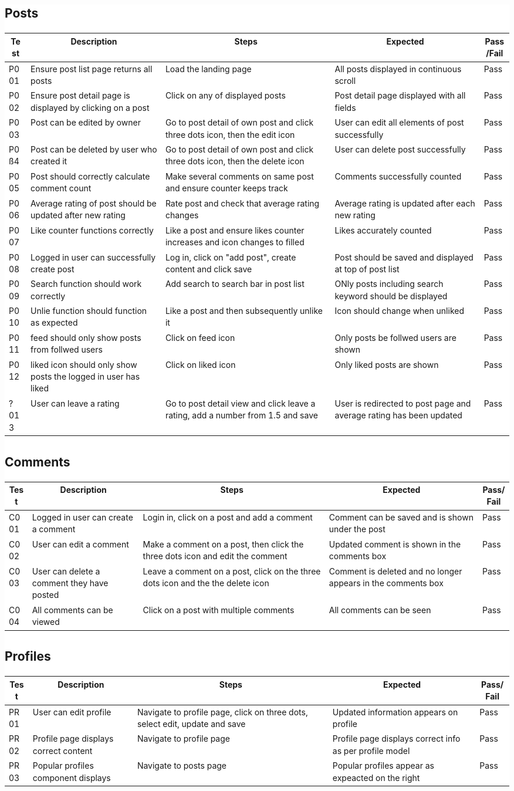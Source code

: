 ## Posts

| Test | Description                                                    | Steps                                                                           | Expected                                                            | Pass/Fail |
| ---- | -------------------------------------------------------------- | ------------------------------------------------------------------------------- | ------------------------------------------------------------------- | --------- |
| P001 | Ensure post list page returns all posts                        | Load the landing page                                                           | All posts displayed in continuous scroll                            | Pass      |
| P002 | Ensure post detail page is displayed by clicking on a post     | Click on any of displayed posts                                                 | Post detail page displayed with all fields                          | Pass      |
| P003 | Post can be edited by owner                                    | Go to post detail of own post and click three dots icon, then the edit icon     | User can edit all elements of post successfully                     | Pass      |
| P0ß4 | Post can be deleted by user who created it                     | Go to post detail of own post and click three dots icon, then the delete icon   | User can delete post successfully                                   | Pass      |
| P005 | Post should correctly calculate comment count                  | Make several comments on same post and ensure counter keeps track               | Comments successfully counted                                       | Pass      |
| P006 | Average rating of post should be updated after new rating      | Rate post and check that average rating changes                                 | Average rating is updated after each new rating                     | Pass      |
| P007 | Like counter functions correctly                               | Like a post and ensure likes counter increases and icon changes to filled       | Likes accurately counted                                            | Pass      |
| P008 | Logged in user can successfully create post                    | Log in, click on "add post", create content and click save                      | Post should be saved and displayed at top of post list              | Pass      |
| P009 | Search function should work correctly                          | Add search to search bar in post list                                           | ONly posts including search keyword should be displayed             | Pass      |
| P010 | Unlie function should function as expected                     | Like a post and then subsequently unlike it                                     | Icon should change when unliked                                     | Pass      |
| P011 | feed should only show posts from follwed users                 | Click on feed icon                                                              | Only posts be follwed users are shown                               | Pass      |
| P012 | liked icon should only show posts the logged in user has liked | Click on liked icon                                                             | Only liked posts are shown                                          | Pass      |
| ?013 | User can leave a rating                                        | Go to post detail view and click leave a rating, add a number from 1.5 and save | User is redirected to post page and average rating has been updated | Pass      |

## Comments

| Test | Description                                | Steps                                                                           | Expected                                                     | Pass/Fail |
| ---- | ------------------------------------------ | ------------------------------------------------------------------------------- | ------------------------------------------------------------ | --------- |
| C001 | Logged in user can create a comment        | Login in, click on a post and add a comment                                     | Comment can be saved and is shown under the post             | Pass      |
| C002 | User can edit a comment                    | Make a comment on a post, then click the three dots icon and edit the comment   | Updated comment is shown in the comments box                 | Pass      |
| C003 | User can delete a comment they have posted | Leave a comment on a post, click on the three dots icon and the the delete icon | Comment is deleted and no longer appears in the comments box | Pass      |
| C004 | All comments can be viewed                 | Click on a post with multiple comments                                          | All comments can be seen                                     | Pass      |

## Profiles

| Test | Description                                | Steps                                                                       | Expected                                                | Pass/Fail |
| ---- | ------------------------------------------ | --------------------------------------------------------------------------- | ------------------------------------------------------- | --------- |
| PR01 | User can edit profile                      | Navigate to profile page, click on three dots, select edit, update and save | Updated information appears on profile                  | Pass      |
| PR02 | Profile page displays correct content      | Navigate to profile page                                                    | Profile page displays correct info as per profile model | Pass      |
| PR03 | Popular profiles component displays        | Navigate to posts page                                                      | Popular profiles appear as expeacted on the right       | Pass      |